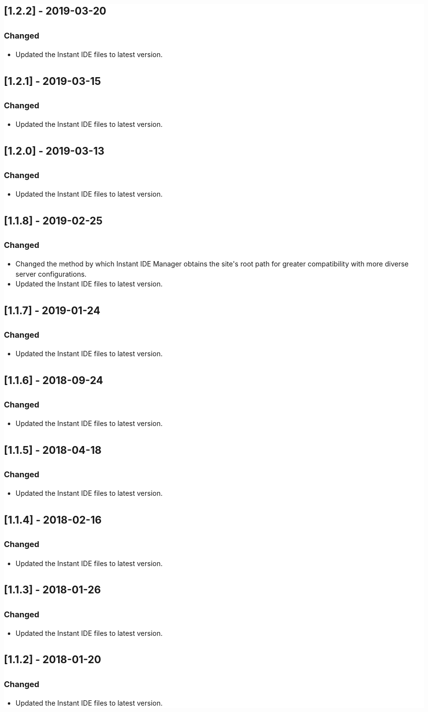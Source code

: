 ## [1.2.2] - 2019-03-20
### Changed
- Updated the Instant IDE files to latest version.

## [1.2.1] - 2019-03-15
### Changed
- Updated the Instant IDE files to latest version.

## [1.2.0] - 2019-03-13
### Changed
- Updated the Instant IDE files to latest version.

## [1.1.8] - 2019-02-25
### Changed
- Changed the method by which Instant IDE Manager obtains the site's root path for greater compatibility with more diverse server configurations.
- Updated the Instant IDE files to latest version.

## [1.1.7] - 2019-01-24
### Changed
- Updated the Instant IDE files to latest version.

## [1.1.6] - 2018-09-24
### Changed
- Updated the Instant IDE files to latest version.

## [1.1.5] - 2018-04-18
### Changed
- Updated the Instant IDE files to latest version.

## [1.1.4] - 2018-02-16
### Changed
- Updated the Instant IDE files to latest version.

## [1.1.3] - 2018-01-26
### Changed
- Updated the Instant IDE files to latest version.

## [1.1.2] - 2018-01-20
### Changed
- Updated the Instant IDE files to latest version.

